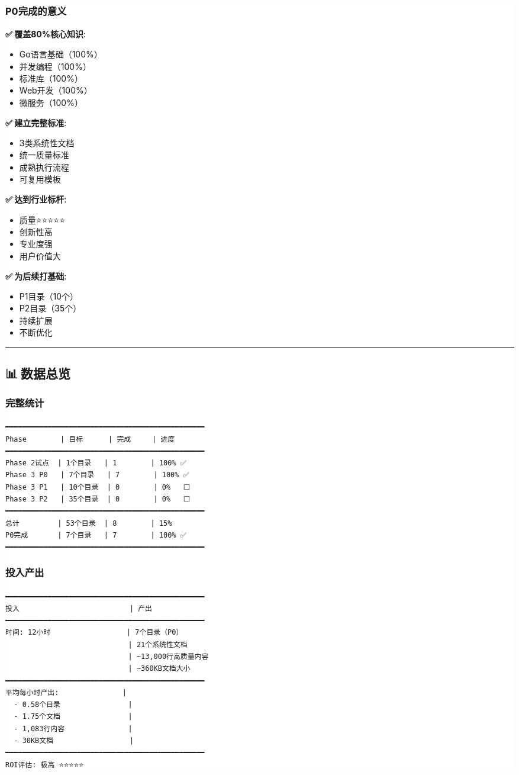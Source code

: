 ### P0完成的意义

**✅ 覆盖80%核心知识**:
- Go语言基础（100%）
- 并发编程（100%）
- 标准库（100%）
- Web开发（100%）
- 微服务（100%）

**✅ 建立完整标准**:
- 3类系统性文档
- 统一质量标准
- 成熟执行流程
- 可复用模板

**✅ 达到行业标杆**:
- 质量⭐⭐⭐⭐⭐
- 创新性高
- 专业度强
- 用户价值大

**✅ 为后续打基础**:
- P1目录（10个）
- P2目录（35个）
- 持续扩展
- 不断优化

---

## 📊 数据总览

### 完整统计

```text
━━━━━━━━━━━━━━━━━━━━━━━━━━━━━━━━━━━━━━━━━━━━━━━
Phase        | 目标      | 完成     | 进度
━━━━━━━━━━━━━━━━━━━━━━━━━━━━━━━━━━━━━━━━━━━━━━━
Phase 2试点  | 1个目录   | 1        | 100% ✅
Phase 3 P0   | 7个目录   | 7        | 100% ✅
Phase 3 P1   | 10个目录  | 0        | 0%   ⬜
Phase 3 P2   | 35个目录  | 0        | 0%   ⬜
━━━━━━━━━━━━━━━━━━━━━━━━━━━━━━━━━━━━━━━━━━━━━━━
总计         | 53个目录  | 8        | 15%
P0完成       | 7个目录   | 7        | 100% ✅
━━━━━━━━━━━━━━━━━━━━━━━━━━━━━━━━━━━━━━━━━━━━━━━
```

### 投入产出

```text
━━━━━━━━━━━━━━━━━━━━━━━━━━━━━━━━━━━━━━━━━━━━━━━
投入                          | 产出
━━━━━━━━━━━━━━━━━━━━━━━━━━━━━━━━━━━━━━━━━━━━━━━
时间: 12小时                  | 7个目录（P0）
                             | 21个系统性文档
                             | ~13,000行高质量内容
                             | ~360KB文档大小
━━━━━━━━━━━━━━━━━━━━━━━━━━━━━━━━━━━━━━━━━━━━━━━
平均每小时产出:               |
  - 0.58个目录                | 
  - 1.75个文档                |
  - 1,083行内容               |
  - 30KB文档                  |
━━━━━━━━━━━━━━━━━━━━━━━━━━━━━━━━━━━━━━━━━━━━━━━
ROI评估: 极高 ⭐⭐⭐⭐⭐
```